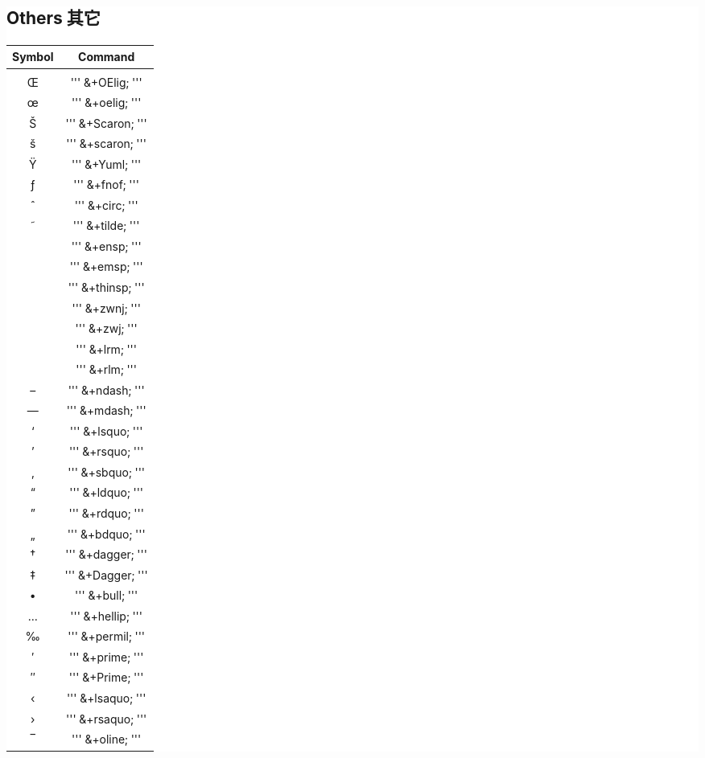 						
## Others 其它						
						
|	Symbol	|		Command		|
|	:---:	|		:---:		|
|		|				|
|	&OElig;	|	'''	&+OElig;	'''	|
|	&oelig;	|	'''	&+oelig;	'''	|
|	&Scaron;	|	'''	&+Scaron;	'''	|
|	&scaron;	|	'''	&+scaron;	'''	|
|	&Yuml;	|	'''	&+Yuml;	'''	|
|	&fnof;	|	'''	&+fnof;	'''	|
|	&circ;	|	'''	&+circ;	'''	|
|	&tilde;	|	'''	&+tilde;	'''	|
|	&ensp;	|	'''	&+ensp;	'''	|
|	&emsp;	|	'''	&+emsp;	'''	|
|	&thinsp;	|	'''	&+thinsp;	'''	|
|	&zwnj;	|	'''	&+zwnj;	'''	|
|	&zwj;	|	'''	&+zwj;	'''	|
|	&lrm;	|	'''	&+lrm;	'''	|
|	&rlm;	|	'''	&+rlm;	'''	|
|	&ndash;	|	'''	&+ndash;	'''	|
|	&mdash;	|	'''	&+mdash;	'''	|
|	&lsquo;	|	'''	&+lsquo;	'''	|
|	&rsquo;	|	'''	&+rsquo;	'''	|
|	&sbquo;	|	'''	&+sbquo;	'''	|
|	&ldquo;	|	'''	&+ldquo;	'''	|
|	&rdquo;	|	'''	&+rdquo;	'''	|
|	&bdquo;	|	'''	&+bdquo;	'''	|
|	&dagger;	|	'''	&+dagger;	'''	|
|	&Dagger;	|	'''	&+Dagger;	'''	|
|	&bull;	|	'''	&+bull;	'''	|
|	&hellip;	|	'''	&+hellip;	'''	|
|	&permil;	|	'''	&+permil;	'''	|
|	&prime;	|	'''	&+prime;	'''	|
|	&Prime;	|	'''	&+Prime;	'''	|
|	&lsaquo;	|	'''	&+lsaquo;	'''	|
|	&rsaquo;	|	'''	&+rsaquo;	'''	|
|	&oline;	|	'''	&+oline;	'''	|